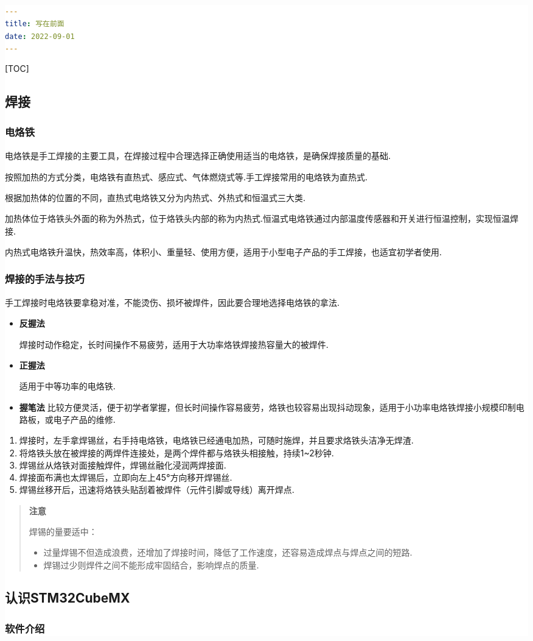 ```yaml
---
title: 写在前面
date: 2022-09-01
---
```



[TOC]



## 焊接

### 电烙铁

电烙铁是手工焊接的主要工具，在焊接过程中合理选择正确使用适当的电烙铁，是确保焊接质量的基础.

按照加热的方式分类，电烙铁有直热式、感应式、气体燃烧式等.手工焊接常用的电烙铁为直热式.

根据加热体的位置的不同，直热式电烙铁又分为内热式、外热式和恒温式三大类.

加热体位于烙铁头外面的称为外热式，位于烙铁头内部的称为内热式.恒温式电烙铁通过内部温度传感器和开关进行恒温控制，实现恒温焊接.

内热式电烙铁升温快，热效率高，体积小、重量轻、使用方便，适用于小型电子产品的手工焊接，也适宜初学者使用.

### 焊接的手法与技巧

手工焊接时电烙铁要拿稳对准，不能烫伤、损坏被焊件，因此要合理地选择电烙铁的拿法.

* **反握法**

  焊接时动作稳定，长时间操作不易疲劳，适用于大功率烙铁焊接热容量大的被焊件.

* **正握法**

  适用于中等功率的电烙铁.
* **握笔法**
  比较方便灵活，便于初学者掌握，但长时间操作容易疲劳，烙铁也较容易出现抖动现象，适用于小功率电烙铁焊接小规模印制电路板，或电子产品的维修.

1. 焊接时，左手拿焊锡丝，右手持电烙铁，电烙铁已经通电加热，可随时施焊，并且要求烙铁头洁净无焊渣.
2. 将烙铁头放在被焊接的两焊件连接处，是两个焊件都与烙铁头相接触，持续1~2秒钟.
3. 焊锡丝从烙铁对面接触焊件，焊锡丝融化浸润两焊接面.
4. 焊接面布满也太焊锡后，立即向左上45°方向移开焊锡丝.
5. 焊锡丝移开后，迅速将烙铁头贴刮着被焊件（元件引脚或导线）离开焊点.

> **注意**
>
> 焊锡的量要适中：
>
> * 过量焊锡不但造成浪费，还增加了焊接时间，降低了工作速度，还容易造成焊点与焊点之间的短路.
> * 焊锡过少则焊件之间不能形成牢固结合，影响焊点的质量.

## 认识STM32CubeMX

### 软件介绍
